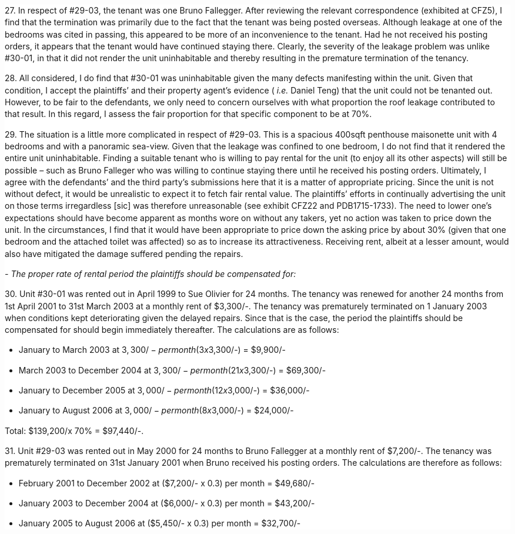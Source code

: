 27\. In respect of #29-03, the tenant was one Bruno Fallegger. After reviewing the relevant correspondence (exhibited at CFZ5), I find that the termination was primarily due to the fact that the tenant was being posted overseas. Although leakage at one of the bedrooms was cited in passing, this appeared to be more of an inconvenience to the tenant. Had he not received his posting orders, it appears that the tenant would have continued staying there. Clearly, the severity of the leakage problem was unlike #30-01, in that it did not render the unit uninhabitable and thereby resulting in the premature termination of the tenancy. 

28\. All considered, I do find that #30-01 was uninhabitable given the many defects manifesting within the unit. Given that condition, I accept the plaintiffs’ and their property agent’s evidence ( _i.e._ Daniel Teng) that the unit could not be tenanted out. However, to be fair to the defendants, we only need to concern ourselves with what proportion the roof leakage contributed to that result. In this regard, I assess the fair proportion for that specific component to be at 70%. 

29\. The situation is a little more complicated in respect of #29-03. This is a spacious 400sqft penthouse maisonette unit with 4 bedrooms and with a panoramic sea-view. Given that the leakage was confined to one bedroom, I do not find that it rendered the entire unit uninhabitable.     Finding a suitable tenant who is willing to pay rental for the unit (to enjoy all its other aspects) will still be possible – such as Bruno Falleger who was willing to continue staying there until he received his posting orders. Ultimately, I agree with the defendants’ and the third party’s submissions here that it is a matter of appropriate pricing. Since the unit is not without defect, it would be unrealistic to expect it to fetch fair rental value. The plaintiffs’ efforts in continually advertising the unit on those terms irregardless [sic] was therefore unreasonable (see exhibit     CFZ22 and PDB1715-1733). The need to lower one’s expectations should have become apparent as months wore on without any takers, yet no action was taken to price down the unit. In the circumstances, I find that it would have been appropriate to price down the asking price by about 30% (given that one bedroom and the attached toilet was affected) so as to increase its attractiveness. Receiving rent, albeit at a lesser amount, would also have mitigated the damage suffered pending the repairs. 

_- The proper rate of rental period the plaintiffs should be compensated for:_ 

30\. Unit #30-01 was rented out in April 1999 to Sue Olivier for 24 months. The tenancy was renewed for another 24 months from 1st April 2001 to 31st March 2003 at a monthly rent of $3,300/-. The tenancy was prematurely terminated on 1 January 2003 when conditions kept deteriorating given the delayed repairs. Since that is the case, the period the plaintiffs should be compensated for should begin immediately thereafter. The calculations are as follows: 

- January to March 2003 at $3,300/- per month (3x$3,300/-) = $9,900/- 

- March 2003 to December 2004 at $3,300/- per month (21x$3,300/-) = $69,300/- 

- January to December 2005 at $3,000/- per month (12x$3,000/-) = $36,000/- 


- January to August 2006 at $3,000/- per month (8x$3,000/-) = $24,000/- 

 Total: $139,200/x 70% = $97,440/-. 

31\. Unit #29-03 was rented out in May 2000 for 24 months to Bruno Fallegger at a monthly rent of $7,200/-. The tenancy was prematurely terminated on 31st January 2001 when Bruno received his posting orders. The calculations are therefore as follows: 

- February 2001 to December 2002 at ($7,200/- x 0.3) per month = $49,680/- 

- January 2003 to December 2004 at ($6,000/- x 0.3) per month = $43,200/- 

- January 2005 to August 2006 at ($5,450/- x 0.3) per month = $32,700/- 
